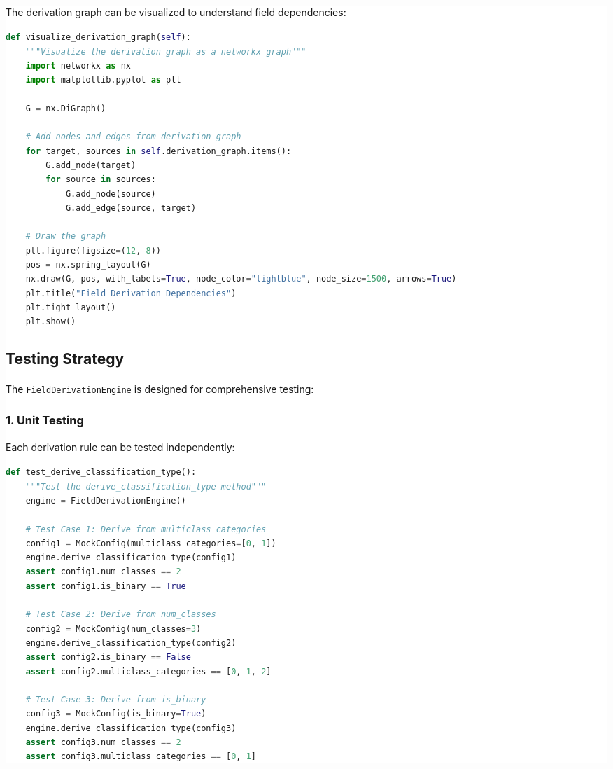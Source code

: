 The derivation graph can be visualized to understand field dependencies:

```python
def visualize_derivation_graph(self):
    """Visualize the derivation graph as a networkx graph"""
    import networkx as nx
    import matplotlib.pyplot as plt
    
    G = nx.DiGraph()
    
    # Add nodes and edges from derivation_graph
    for target, sources in self.derivation_graph.items():
        G.add_node(target)
        for source in sources:
            G.add_node(source)
            G.add_edge(source, target)
    
    # Draw the graph
    plt.figure(figsize=(12, 8))
    pos = nx.spring_layout(G)
    nx.draw(G, pos, with_labels=True, node_color="lightblue", node_size=1500, arrows=True)
    plt.title("Field Derivation Dependencies")
    plt.tight_layout()
    plt.show()
```

## Testing Strategy

The `FieldDerivationEngine` is designed for comprehensive testing:

### 1. Unit Testing

Each derivation rule can be tested independently:

```python
def test_derive_classification_type():
    """Test the derive_classification_type method"""
    engine = FieldDerivationEngine()
    
    # Test Case 1: Derive from multiclass_categories
    config1 = MockConfig(multiclass_categories=[0, 1])
    engine.derive_classification_type(config1)
    assert config1.num_classes == 2
    assert config1.is_binary == True
    
    # Test Case 2: Derive from num_classes
    config2 = MockConfig(num_classes=3)
    engine.derive_classification_type(config2)
    assert config2.is_binary == False
    assert config2.multiclass_categories == [0, 1, 2]
    
    # Test Case 3: Derive from is_binary
    config3 = MockConfig(is_binary=True)
    engine.derive_classification_type(config3)
    assert config3.num_classes == 2
    assert config3.multiclass_categories == [0, 1]
```

